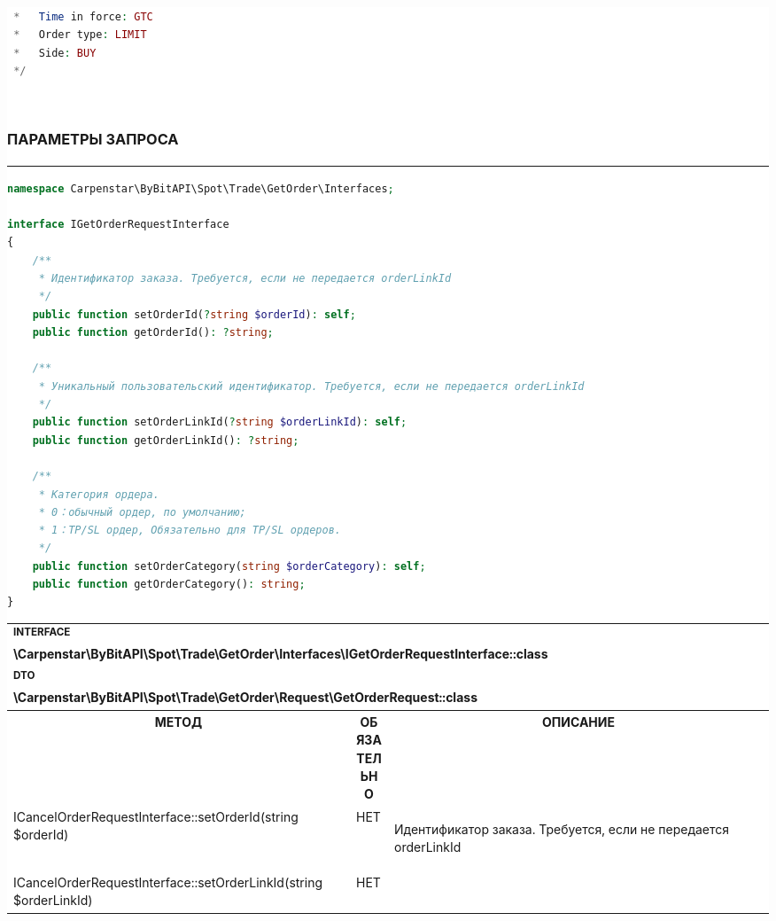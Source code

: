 ```php
 *   Time in force: GTC 
 *   Order type: LIMIT 
 *   Side: BUY
 */
```

<br />

<h3 align="left" width="100%"><b>ПАРАМЕТРЫ ЗАПРОСА</b></h3>

---

```php
namespace Carpenstar\ByBitAPI\Spot\Trade\GetOrder\Interfaces;

interface IGetOrderRequestInterface
{
    /**
     * Идентификатор заказа. Требуется, если не передается orderLinkId
     */
    public function setOrderId(?string $orderId): self;
    public function getOrderId(): ?string;

    /**
     * Уникальный пользовательский идентификатор. Требуется, если не передается orderLinkId
     */
    public function setOrderLinkId(?string $orderLinkId): self;
    public function getOrderLinkId(): ?string;

    /**
     * Категория ордера.
     * 0：обычный ордер, по умолчанию;
     * 1：TP/SL ордер, Обязательно для TP/SL ордеров.
     */
    public function setOrderCategory(string $orderCategory): self;
    public function getOrderCategory(): string;
}
```
<table style="width: 100%">
  <tr>
    <td colspan="3" style="text-align: left">
        <sup><b>INTERFACE</b></sup> <br />
        <b>\Carpenstar\ByBitAPI\Spot\Trade\GetOrder\Interfaces\IGetOrderRequestInterface::class</b>
    </td>
  </tr>
  <tr>
    <td colspan="3" style="text-align: left">
        <sup><b>DTO</b></sup> <br />
        <b>\Carpenstar\ByBitAPI\Spot\Trade\GetOrder\Request\GetOrderRequest::class</b>
    </td>
  </tr>
  <tr>
    <th style="width: 45%; text-align: center">МЕТОД</th>
    <th style="width: 5%; text-align: center">ОБЯЗАТЕЛЬНО</th>
    <th style="width: 50%; text-align: center">ОПИСАНИЕ</th>
  </tr>
  <tr>
    <td>ICancelOrderRequestInterface::setOrderId(string $orderId)</td>
    <td>НЕТ</td>
    <td><p>Идентификатор заказа. Требуется, если не передается orderLinkId</p></td>
  </tr>
  <tr>
    <td>ICancelOrderRequestInterface::setOrderLinkId(string $orderLinkId)</td>
    <td>НЕТ</td>